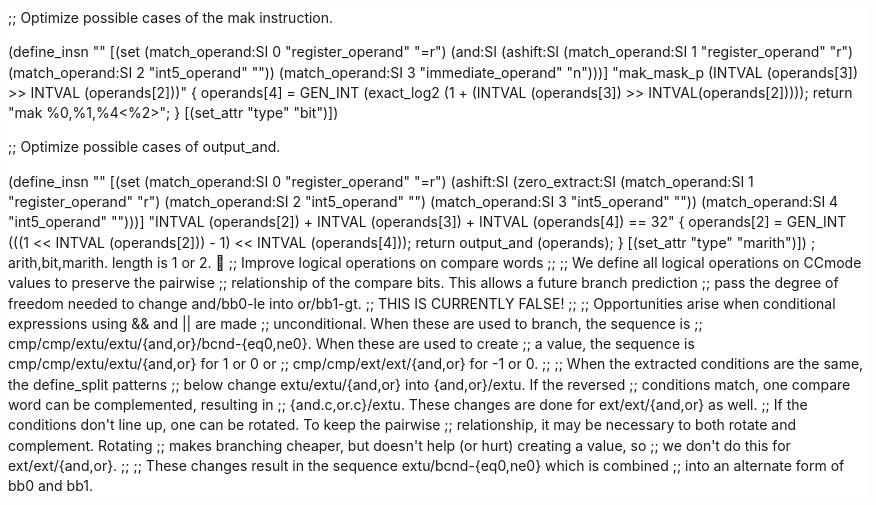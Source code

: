 ;; Optimize possible cases of the mak instruction.

(define_insn ""
  [(set (match_operand:SI 0 "register_operand" "=r")
	(and:SI (ashift:SI (match_operand:SI 1 "register_operand" "r")
			   (match_operand:SI 2 "int5_operand" ""))
		(match_operand:SI 3 "immediate_operand" "n")))]
  "mak_mask_p (INTVAL (operands[3]) >> INTVAL (operands[2]))"
{
  operands[4] = GEN_INT (exact_log2 (1 + (INTVAL (operands[3])
					  >> INTVAL(operands[2]))));
  return "mak %0,%1,%4<%2>";
}
  [(set_attr "type" "bit")])

;; Optimize possible cases of output_and.

(define_insn ""
  [(set (match_operand:SI 0 "register_operand" "=r")
	(ashift:SI (zero_extract:SI (match_operand:SI 1 "register_operand" "r")
				    (match_operand:SI 2 "int5_operand" "")
				    (match_operand:SI 3 "int5_operand" ""))
		   (match_operand:SI 4 "int5_operand" "")))]
  "INTVAL (operands[2]) + INTVAL (operands[3]) + INTVAL (operands[4]) == 32"
{
  operands[2]
    = GEN_INT (((1 << INTVAL (operands[2])) - 1) << INTVAL (operands[4]));
  return output_and (operands);
}
  [(set_attr "type" "marith")]) ; arith,bit,marith.  length is 1 or 2.

;; Improve logical operations on compare words
;;
;; We define all logical operations on CCmode values to preserve the pairwise
;; relationship of the compare bits.  This allows a future branch prediction
;; pass the degree of freedom needed to change and/bb0-le into or/bb1-gt.
;; THIS IS CURRENTLY FALSE! 
;;
;; Opportunities arise when conditional expressions using && and || are made
;; unconditional.  When these are used to branch, the sequence is
;; cmp/cmp/extu/extu/{and,or}/bcnd-{eq0,ne0}.  When these are used to create
;; a value, the sequence is cmp/cmp/extu/extu/{and,or} for 1 or 0 or
;; cmp/cmp/ext/ext/{and,or} for -1 or 0.
;;
;; When the extracted conditions are the same, the define_split patterns
;; below change extu/extu/{and,or} into {and,or}/extu.  If the reversed
;; conditions match, one compare word can be complemented, resulting in
;; {and.c,or.c}/extu.  These changes are done for ext/ext/{and,or} as well.
;; If the conditions don't line up, one can be rotated.  To keep the pairwise
;; relationship, it may be necessary to both rotate and complement.  Rotating
;; makes branching cheaper, but doesn't help (or hurt) creating a value, so
;; we don't do this for ext/ext/{and,or}.
;;
;; These changes result in the sequence extu/bcnd-{eq0,ne0} which is combined
;; into an alternate form of bb0 and bb1.
